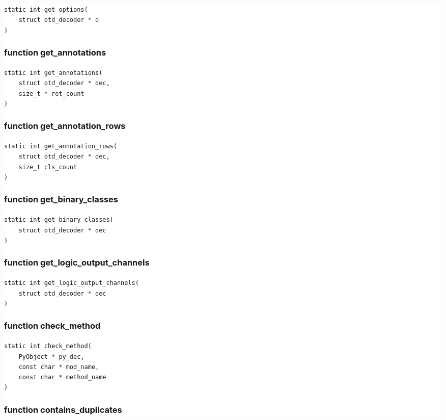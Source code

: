 ```
static int get_options(
    struct otd_decoder * d
)
```


### function get_annotations

```
static int get_annotations(
    struct otd_decoder * dec,
    size_t * ret_count
)
```


### function get_annotation_rows

```
static int get_annotation_rows(
    struct otd_decoder * dec,
    size_t cls_count
)
```


### function get_binary_classes

```
static int get_binary_classes(
    struct otd_decoder * dec
)
```


### function get_logic_output_channels

```
static int get_logic_output_channels(
    struct otd_decoder * dec
)
```


### function check_method

```
static int check_method(
    PyObject * py_dec,
    const char * mod_name,
    const char * method_name
)
```


### function contains_duplicates

